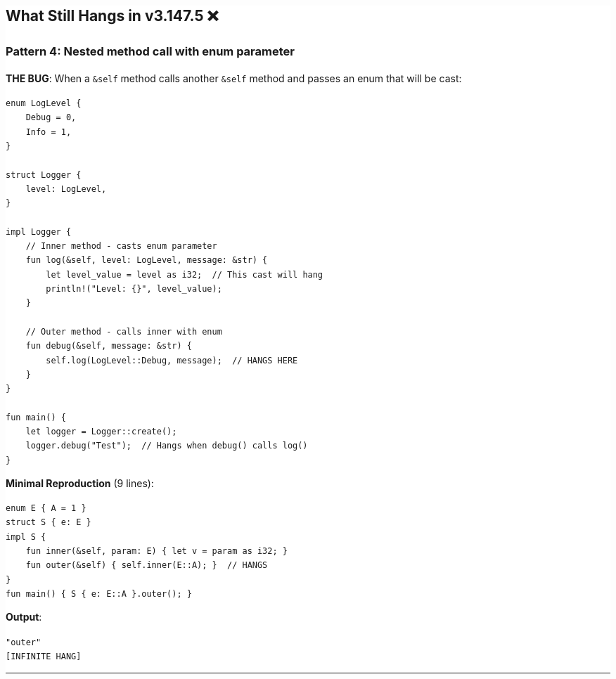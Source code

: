 
## What Still Hangs in v3.147.5 ❌

### Pattern 4: Nested method call with enum parameter

**THE BUG**: When a `&self` method calls another `&self` method and passes an enum that will be cast:

```ruchy
enum LogLevel {
    Debug = 0,
    Info = 1,
}

struct Logger {
    level: LogLevel,
}

impl Logger {
    // Inner method - casts enum parameter
    fun log(&self, level: LogLevel, message: &str) {
        let level_value = level as i32;  // This cast will hang
        println!("Level: {}", level_value);
    }

    // Outer method - calls inner with enum
    fun debug(&self, message: &str) {
        self.log(LogLevel::Debug, message);  // HANGS HERE
    }
}

fun main() {
    let logger = Logger::create();
    logger.debug("Test");  // Hangs when debug() calls log()
}
```

**Minimal Reproduction** (9 lines):
```ruchy
enum E { A = 1 }
struct S { e: E }
impl S {
    fun inner(&self, param: E) { let v = param as i32; }
    fun outer(&self) { self.inner(E::A); }  // HANGS
}
fun main() { S { e: E::A }.outer(); }
```

**Output**:
```
"outer"
[INFINITE HANG]
```

---